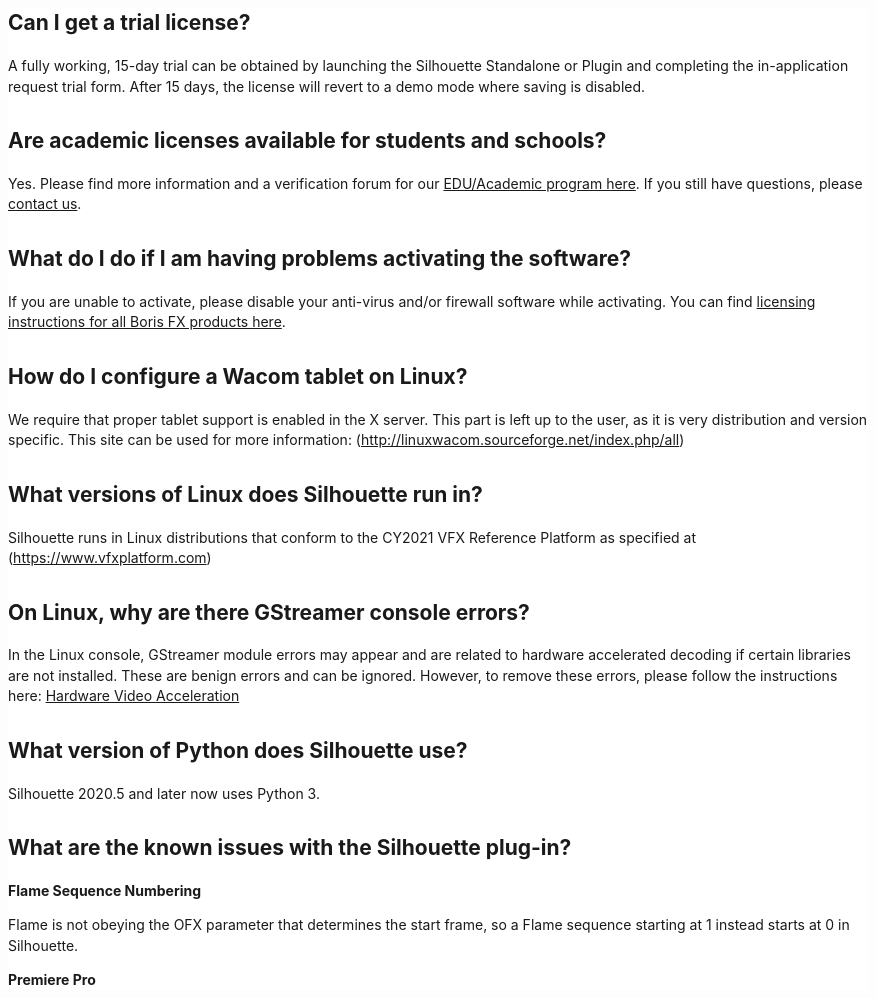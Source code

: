 ## Can I get a trial license?

A fully working, 15-day trial can be obtained by launching the Silhouette Standalone or Plugin and completing the in-application request trial form. After 15 days, the license will revert to a demo mode where saving is disabled. 

## Are academic licenses available for students and schools?

Yes. Please find more information and a verification forum for our [EDU/Academic program here](https://borisfx.com/store/academic-pricing/). If you still have questions, please [contact us](https://borisfx.com/store/contact-us/). 

## What do I do if I am having problems activating the software?

If you are unable to activate, please disable your anti-virus and/or firewall software while activating. You can find [licensing instructions for all Boris FX products here](https://borisfx.com/support/license-instructions/). 

## How do I configure a Wacom tablet on Linux?

We require that proper tablet support is enabled in the X server. This part is left up to the user, as it is very distribution and version specific. This site can be used for more information: (http://linuxwacom.sourceforge.net/index.php/all)

## What versions of Linux does Silhouette run in?

Silhouette runs in Linux distributions that conform to the CY2021 VFX Reference Platform as specified at (https://www.vfxplatform.com)

## On Linux, why are there GStreamer console errors?

In the Linux console, GStreamer module errors may appear and are related to hardware accelerated decoding if certain libraries are not installed. These are benign errors and can be ignored. However, to remove these errors, please follow the instructions here: [Hardware Video Acceleration](https://wiki.archlinux.org/index.php/Hardware_video_acceleration)

## What version of Python does Silhouette use?

Silhouette 2020.5 and later now uses Python 3.

## What are the known issues with the Silhouette plug-in?

**Flame Sequence Numbering**

Flame is not obeying the OFX parameter that determines the start frame, so a Flame sequence starting at 1 instead starts at 0 in Silhouette.

**Premiere Pro**
